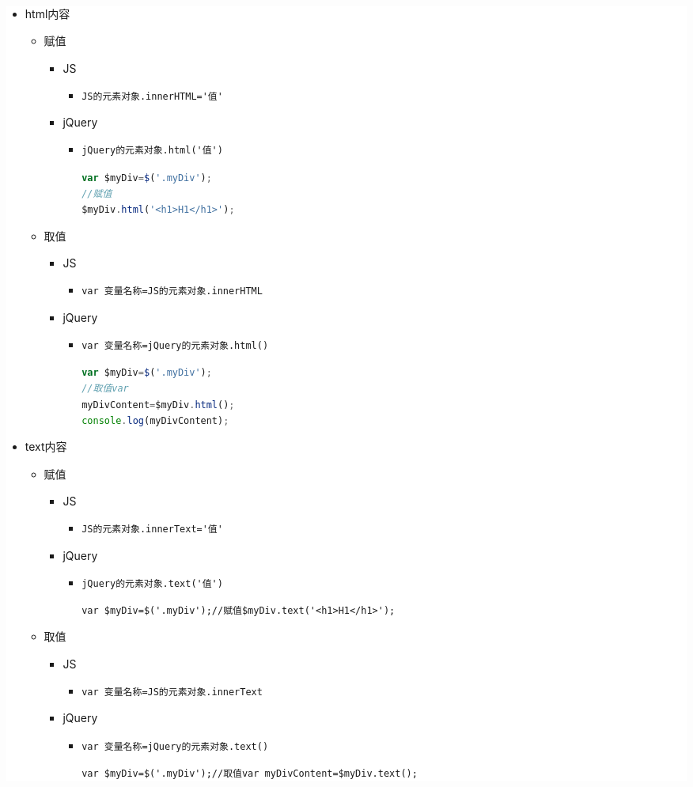 - html内容

  - 赋值

    -   JS

        -   `JS的元素对象.innerHTML='值'`

    -   jQuery

        -   `jQuery的元素对象.html('值')`

            ```js
            var $myDiv=$('.myDiv');
            //赋值
            $myDiv.html('<h1>H1</h1>');
            ```

  -   取值

      -   JS

          -   `var 变量名称=JS的元素对象.innerHTML`

      -   jQuery

          -   `var 变量名称=jQuery的元素对象.html()`

              ```js
              var $myDiv=$('.myDiv');
              //取值var 
              myDivContent=$myDiv.html();
              console.log(myDivContent);
              ```

-   text内容

    -   赋值

        -   JS

            -   `JS的元素对象.innerText='值'`

        -   jQuery

            -   `jQuery的元素对象.text('值')`

                ```
                var $myDiv=$('.myDiv');//赋值$myDiv.text('<h1>H1</h1>');
                ```

    -   取值

        -   JS

            -   `var 变量名称=JS的元素对象.innerText`

        -   jQuery

            -   `var 变量名称=jQuery的元素对象.text()`

                ```
                var $myDiv=$('.myDiv');//取值var myDivContent=$myDiv.text();
                ```
